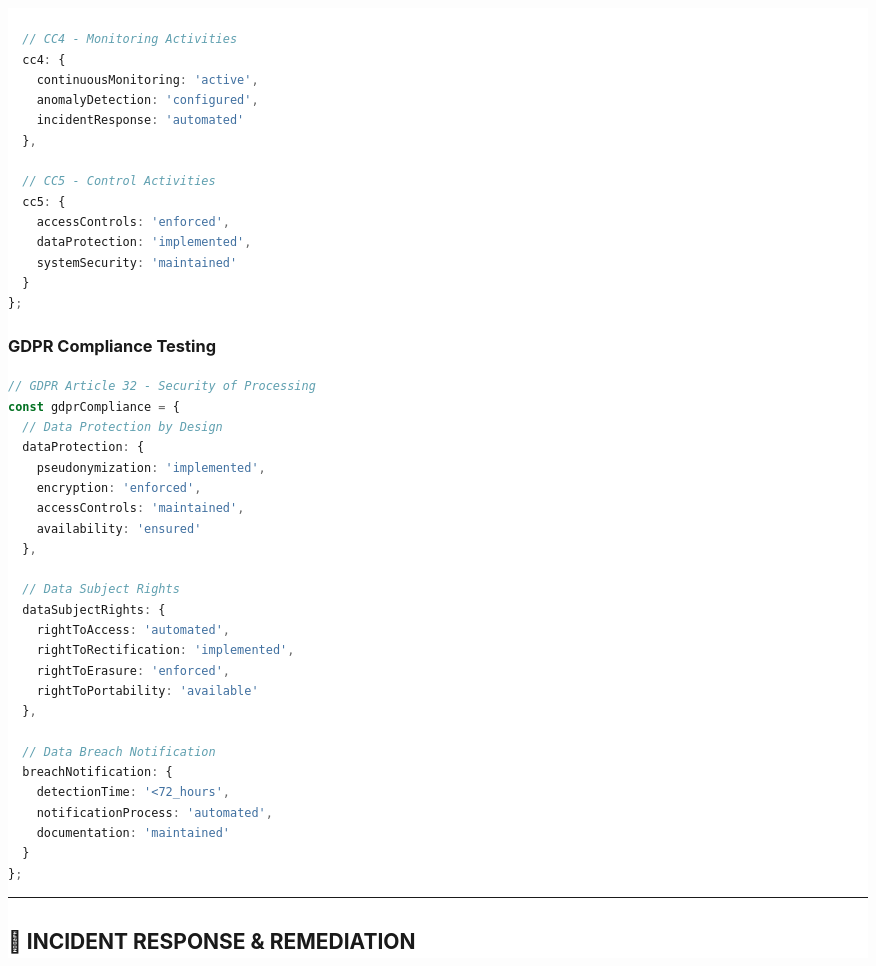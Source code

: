 ```typescript

  // CC4 - Monitoring Activities
  cc4: {
    continuousMonitoring: 'active',
    anomalyDetection: 'configured',
    incidentResponse: 'automated'
  },

  // CC5 - Control Activities
  cc5: {
    accessControls: 'enforced',
    dataProtection: 'implemented',
    systemSecurity: 'maintained'
  }
};
```

### GDPR Compliance Testing

```typescript
// GDPR Article 32 - Security of Processing
const gdprCompliance = {
  // Data Protection by Design
  dataProtection: {
    pseudonymization: 'implemented',
    encryption: 'enforced',
    accessControls: 'maintained',
    availability: 'ensured'
  },

  // Data Subject Rights
  dataSubjectRights: {
    rightToAccess: 'automated',
    rightToRectification: 'implemented',
    rightToErasure: 'enforced',
    rightToPortability: 'available'
  },

  // Data Breach Notification
  breachNotification: {
    detectionTime: '<72_hours',
    notificationProcess: 'automated',
    documentation: 'maintained'
  }
};
```

---

## 🚨 INCIDENT RESPONSE & REMEDIATION
